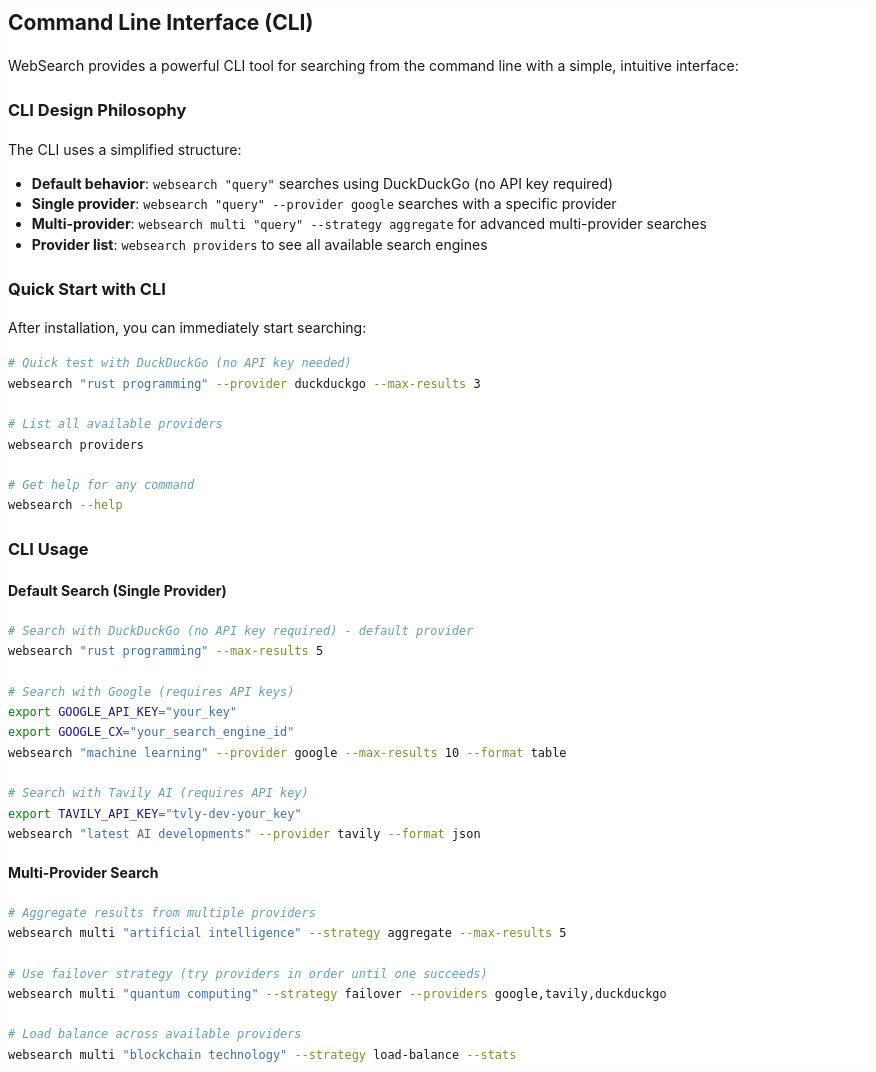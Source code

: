 ## Command Line Interface (CLI)

WebSearch provides a powerful CLI tool for searching from the command line with a simple, intuitive interface:

### CLI Design Philosophy

The CLI uses a simplified structure:
- **Default behavior**: `websearch "query"` searches using DuckDuckGo (no API key required)
- **Single provider**: `websearch "query" --provider google` searches with a specific provider
- **Multi-provider**: `websearch multi "query" --strategy aggregate` for advanced multi-provider searches
- **Provider list**: `websearch providers` to see all available search engines

### Quick Start with CLI

After installation, you can immediately start searching:

```bash
# Quick test with DuckDuckGo (no API key needed)
websearch "rust programming" --provider duckduckgo --max-results 3

# List all available providers
websearch providers

# Get help for any command
websearch --help
```

### CLI Usage

#### Default Search (Single Provider)

```bash
# Search with DuckDuckGo (no API key required) - default provider
websearch "rust programming" --max-results 5

# Search with Google (requires API keys)
export GOOGLE_API_KEY="your_key"
export GOOGLE_CX="your_search_engine_id"
websearch "machine learning" --provider google --max-results 10 --format table

# Search with Tavily AI (requires API key)
export TAVILY_API_KEY="tvly-dev-your_key"
websearch "latest AI developments" --provider tavily --format json
```

#### Multi-Provider Search

```bash
# Aggregate results from multiple providers
websearch multi "artificial intelligence" --strategy aggregate --max-results 5

# Use failover strategy (try providers in order until one succeeds)
websearch multi "quantum computing" --strategy failover --providers google,tavily,duckduckgo

# Load balance across available providers
websearch multi "blockchain technology" --strategy load-balance --stats
```
